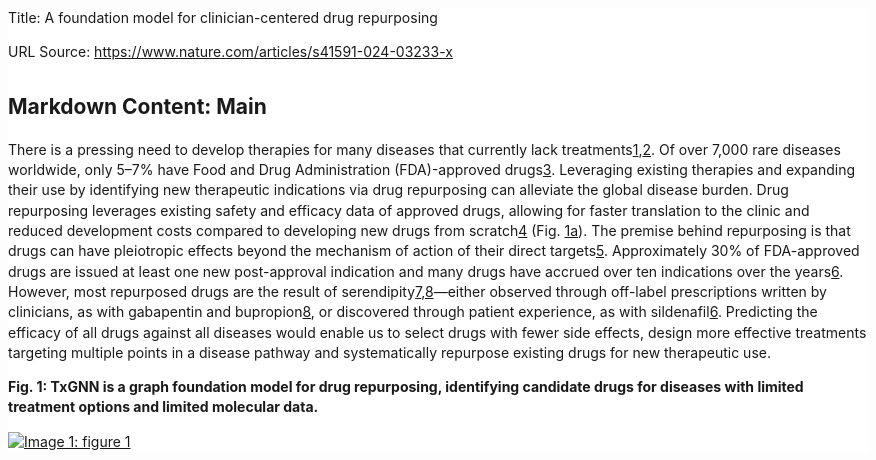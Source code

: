 Title: A foundation model for clinician-centered drug repurposing

URL Source: https://www.nature.com/articles/s41591-024-03233-x

Markdown Content:
Main
----

There is a pressing need to develop therapies for many diseases that currently lack treatments[1](https://www.nature.com/articles/s41591-024-03233-x#ref-CR1 "Feigin, V. L. et al. Burden of neurological disorders across the us from 1990-2017: a global burden of disease study. JAMA Neurol. 78, 165–176 (2021)."),[2](https://www.nature.com/articles/s41591-024-03233-x#ref-CR2 "O’Connell, D. Neglected diseases. Nature 449, 157–157 (2007)."). Of over 7,000 rare diseases worldwide, only 5–7% have Food and Drug Administration (FDA)-approved drugs[3](https://www.nature.com/articles/s41591-024-03233-x#ref-CR3 "Rare Disease Day 2021. US Food and Drug Administration 
fda.gov/news-events/fda-voices/rare-disease-day-2021-fda-shows-sustained-support-rare-disease-product-development-during-public
(2023)."). Leveraging existing therapies and expanding their use by identifying new therapeutic indications via drug repurposing can alleviate the global disease burden. Drug repurposing leverages existing safety and efficacy data of approved drugs, allowing for faster translation to the clinic and reduced development costs compared to developing new drugs from scratch[4](https://www.nature.com/articles/s41591-024-03233-x#ref-CR4 "Pushpakom, S. et al. Drug repurposing: progress, challenges and recommendations. Nat. Rev. Drug Discov. 18, 41–58 (2019).") (Fig. [1a](https://www.nature.com/articles/s41591-024-03233-x#Fig1)). The premise behind repurposing is that drugs can have pleiotropic effects beyond the mechanism of action of their direct targets[5](https://www.nature.com/articles/s41591-024-03233-x#ref-CR5 "Abdelsayed, M., Kort, E. J., Jovinge, S. & Mercola, M. Repurposing drugs to treat cardiovascular disease in the era of precision medicine. Nat. Rev. Cardiol. 19, 751–764 (2022)."). Approximately 30% of FDA-approved drugs are issued at least one new post-approval indication and many drugs have accrued over ten indications over the years[6](https://www.nature.com/articles/s41591-024-03233-x#ref-CR6 "Sahragardjoonegani, B., Beall, R. F., Kesselheim, A. S. & Hollis, A. Repurposing existing drugs for new uses: a cohort study of the frequency of FDA-granted new indication exclusivities since 1997. J. Pharm. Policy Pract. 14, 3 (2021)."). However, most repurposed drugs are the result of serendipity[7](https://www.nature.com/articles/s41591-024-03233-x#ref-CR7 "Sardana, D. et al. Drug repositioning for orphan diseases. Brief. Bioinform. 12, 346–356 (2011)."),[8](https://www.nature.com/articles/s41591-024-03233-x#ref-CR8 "Jourdan, J.-P., Bureau, R., Rochais, C. & Dallemagne, P. Drug repositioning: a brief overview. J. Pharm. Pharmacol. 72, 1145–1151 (2020).")—either observed through off-label prescriptions written by clinicians, as with gabapentin and bupropion[8](https://www.nature.com/articles/s41591-024-03233-x#ref-CR8 "Jourdan, J.-P., Bureau, R., Rochais, C. & Dallemagne, P. Drug repositioning: a brief overview. J. Pharm. Pharmacol. 72, 1145–1151 (2020)."), or discovered through patient experience, as with sildenafil[6](https://www.nature.com/articles/s41591-024-03233-x#ref-CR6 "Sahragardjoonegani, B., Beall, R. F., Kesselheim, A. S. & Hollis, A. Repurposing existing drugs for new uses: a cohort study of the frequency of FDA-granted new indication exclusivities since 1997. J. Pharm. Policy Pract. 14, 3 (2021)."). Predicting the efficacy of all drugs against all diseases would enable us to select drugs with fewer side effects, design more effective treatments targeting multiple points in a disease pathway and systematically repurpose existing drugs for new therapeutic use.

**Fig. 1: TxGNN is a graph foundation model for drug repurposing, identifying candidate drugs for diseases with limited treatment options and limited molecular data.**

[![Image 1: figure 1](https://media.springernature.com/lw685/springer-static/image/art%3A10.1038%2Fs41591-024-03233-x/MediaObjects/41591_2024_3233_Fig1_HTML.png)](https://www.nature.com/articles/s41591-024-03233-x/figures/1)
